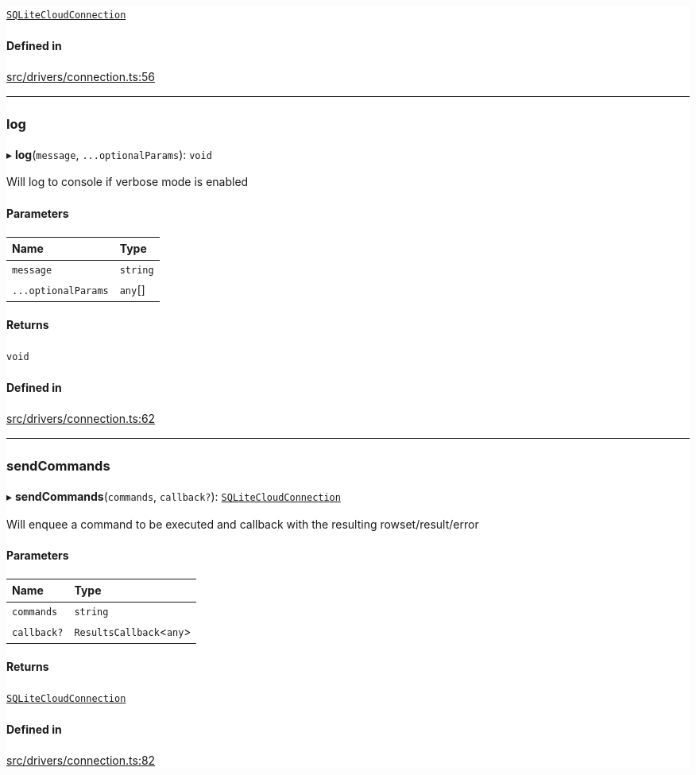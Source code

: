 [`SQLiteCloudConnection`](sqlitecloudconnection)

#### Defined in

[src/drivers/connection.ts:56](https://github.com/sqlitecloud/sqlitecloud-js/blob/f7cd658/src/drivers/connection.ts#L56)

___

### log

▸ **log**(`message`, `...optionalParams`): `void`

Will log to console if verbose mode is enabled

#### Parameters

| Name | Type |
| :------ | :------ |
| `message` | `string` |
| `...optionalParams` | `any`[] |

#### Returns

`void`

#### Defined in

[src/drivers/connection.ts:62](https://github.com/sqlitecloud/sqlitecloud-js/blob/f7cd658/src/drivers/connection.ts#L62)

___

### sendCommands

▸ **sendCommands**(`commands`, `callback?`): [`SQLiteCloudConnection`](sqlitecloudconnection)

Will enquee a command to be executed and callback with the resulting rowset/result/error

#### Parameters

| Name | Type |
| :------ | :------ |
| `commands` | `string` |
| `callback?` | `ResultsCallback`\<`any`\> |

#### Returns

[`SQLiteCloudConnection`](sqlitecloudconnection)

#### Defined in

[src/drivers/connection.ts:82](https://github.com/sqlitecloud/sqlitecloud-js/blob/f7cd658/src/drivers/connection.ts#L82)
